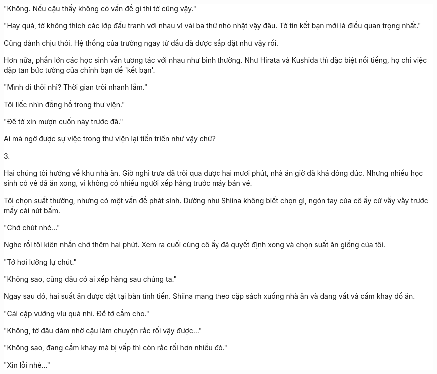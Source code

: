 \"Không. Nếu cậu thấy không có vấn đề gì thì tớ cũng vậy.\"

\"Hay quá, tớ không thích các lớp đấu tranh với nhau vì vài ba thứ nhỏ nhặt vậy đâu. Tớ tin kết bạn mới là điều quan trọng nhất.\"

Cũng đành chịu thôi. Hệ thống của trường ngay từ đầu đã được sắp đặt như vậy rồi.

Hơn nữa, phần lớn các học sinh vẫn tương tác với nhau như bình thường. Như Hirata và Kushida thì đặc biệt nổi tiếng, họ chỉ việc đập tan bức tường của chính bạn để \'kết bạn\'.

\"Mình đi thôi nhỉ? Thời gian trôi nhanh lắm.\"

Tôi liếc nhìn đồng hồ trong thư viện.\"

\"Để tớ xin mượn cuốn này trước đã.\"

Ai mà ngờ được sự việc trong thư viện lại tiến triển như vậy chứ?

3\.

Hai chúng tôi hướng về khu nhà ăn. Giờ nghỉ trưa đã trôi qua được hai mươi phút, nhà ăn giờ đã khá đông đúc. Nhưng nhiều học sinh có vẻ đã ăn xong, vì không có nhiều người xếp hàng trước máy bán vé.

Tôi chọn suất thường, nhưng có một vấn đề phát sinh. Dường như Shiina không biết chọn gì, ngón tay của cô ấy cứ vẫy vẫy trước mấy cái nút bấm.

\"Chờ chút nhé...\"

Nghe rồi tôi kiên nhẫn chờ thêm hai phút. Xem ra cuối cùng cô ấy đã quyết định xong và chọn suất ăn giống của tôi.

\"Tớ hơi lưỡng lự chút.\"

\"Không sao, cũng đâu có ai xếp hàng sau chúng ta.\"

Ngay sau đó, hai suất ăn được đặt tại bàn tính tiền. Shiina mang theo cặp sách xuống nhà ăn và đang vất vả cầm khay đồ ăn.

\"Cái cặp vướng víu quá nhỉ. Để tớ cầm cho.\"

\"Không, tớ đâu dám nhờ cậu làm chuyện rắc rối vậy được...\"

\"Không sao, đang cầm khay mà bị vấp thì còn rắc rối hơn nhiều đó.\"

\"Xin lỗi nhé...\"

